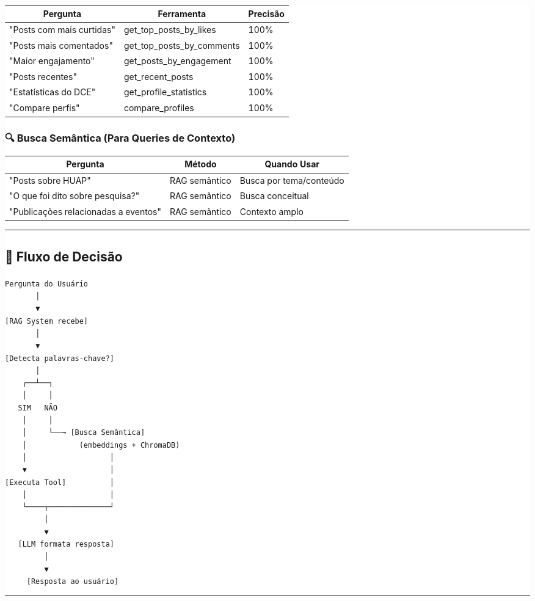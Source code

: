 | Pergunta | Ferramenta | Precisão |
|----------|-----------|----------|
| "Posts com mais curtidas" | get_top_posts_by_likes | 100% |
| "Posts mais comentados" | get_top_posts_by_comments | 100% |
| "Maior engajamento" | get_posts_by_engagement | 100% |
| "Posts recentes" | get_recent_posts | 100% |
| "Estatísticas do DCE" | get_profile_statistics | 100% |
| "Compare perfis" | compare_profiles | 100% |

### 🔍 Busca Semântica (Para Queries de Contexto)

| Pergunta | Método | Quando Usar |
|----------|--------|-------------|
| "Posts sobre HUAP" | RAG semântico | Busca por tema/conteúdo |
| "O que foi dito sobre pesquisa?" | RAG semântico | Busca conceitual |
| "Publicações relacionadas a eventos" | RAG semântico | Contexto amplo |

---

## 🔄 Fluxo de Decisão

```
Pergunta do Usuário
       │
       ▼
[RAG System recebe]
       │
       ▼
[Detecta palavras-chave?]
       │
    ┌──┴──┐
    │     │
   SIM   NÃO
    │     │
    │     └──→ [Busca Semântica]
    │            (embeddings + ChromaDB)
    │                   │
    ▼                   │
[Executa Tool]          │
    │                   │
    └────┬──────────────┘
         │
         ▼
   [LLM formata resposta]
         │
         ▼
     [Resposta ao usuário]
```

---